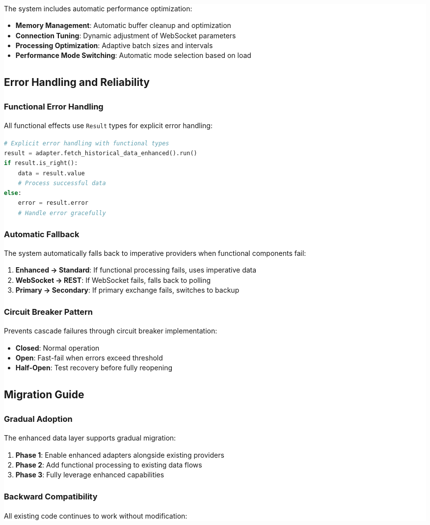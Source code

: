 The system includes automatic performance optimization:

- **Memory Management**: Automatic buffer cleanup and optimization
- **Connection Tuning**: Dynamic adjustment of WebSocket parameters
- **Processing Optimization**: Adaptive batch sizes and intervals
- **Performance Mode Switching**: Automatic mode selection based on load

## Error Handling and Reliability

### Functional Error Handling

All functional effects use `Result` types for explicit error handling:

```python
# Explicit error handling with functional types
result = adapter.fetch_historical_data_enhanced().run()
if result.is_right():
    data = result.value
    # Process successful data
else:
    error = result.error
    # Handle error gracefully
```

### Automatic Fallback

The system automatically falls back to imperative providers when functional components fail:

1. **Enhanced → Standard**: If functional processing fails, uses imperative data
2. **WebSocket → REST**: If WebSocket fails, falls back to polling
3. **Primary → Secondary**: If primary exchange fails, switches to backup

### Circuit Breaker Pattern

Prevents cascade failures through circuit breaker implementation:

- **Closed**: Normal operation
- **Open**: Fast-fail when errors exceed threshold  
- **Half-Open**: Test recovery before fully reopening

## Migration Guide

### Gradual Adoption

The enhanced data layer supports gradual migration:

1. **Phase 1**: Enable enhanced adapters alongside existing providers
2. **Phase 2**: Add functional processing to existing data flows
3. **Phase 3**: Fully leverage enhanced capabilities

### Backward Compatibility

All existing code continues to work without modification:
